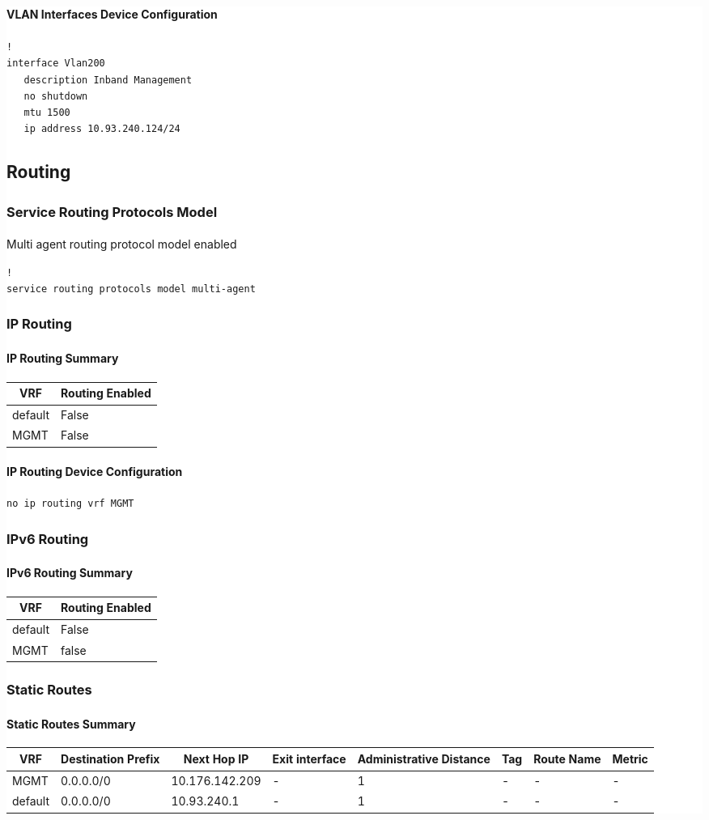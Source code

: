 #### VLAN Interfaces Device Configuration

```eos
!
interface Vlan200
   description Inband Management
   no shutdown
   mtu 1500
   ip address 10.93.240.124/24
```

## Routing

### Service Routing Protocols Model

Multi agent routing protocol model enabled

```eos
!
service routing protocols model multi-agent
```

### IP Routing

#### IP Routing Summary

| VRF | Routing Enabled |
| --- | --------------- |
| default | False |
| MGMT | False |

#### IP Routing Device Configuration

```eos
no ip routing vrf MGMT
```

### IPv6 Routing

#### IPv6 Routing Summary

| VRF | Routing Enabled |
| --- | --------------- |
| default | False |
| MGMT | false |

### Static Routes

#### Static Routes Summary

| VRF | Destination Prefix | Next Hop IP | Exit interface | Administrative Distance | Tag | Route Name | Metric |
| --- | ------------------ | ----------- | -------------- | ----------------------- | --- | ---------- | ------ |
| MGMT | 0.0.0.0/0 | 10.176.142.209 | - | 1 | - | - | - |
| default | 0.0.0.0/0 | 10.93.240.1 | - | 1 | - | - | - |
